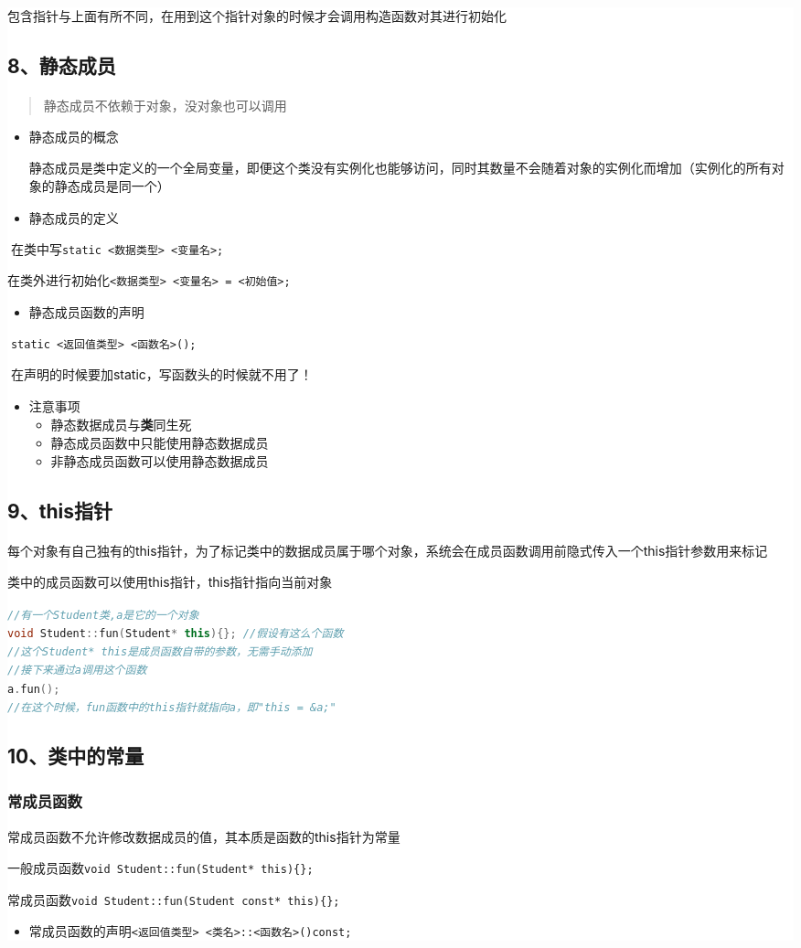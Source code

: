 包含指针与上面有所不同，在用到这个指针对象的时候才会调用构造函数对其进行初始化



## 8、静态成员

> 静态成员不依赖于对象，没对象也可以调用

- 静态成员的概念

	静态成员是类中定义的一个全局变量，即便这个类没有实例化也能够访问，同时其数量不会随着对象的实例化而增加（实例化的所有对象的静态成员是同一个）

- 静态成员的定义

​		在类中写```static <数据类型> <变量名>;```

​		在类外进行初始化```<数据类型> <变量名> = <初始值>;```

- 静态成员函数的声明

​		```static <返回值类型> <函数名>();```

​		在声明的时候要加static，写函数头的时候就不用了！

- 注意事项
	- 静态数据成员与**类**同生死
	- 静态成员函数中只能使用静态数据成员
	- 非静态成员函数可以使用静态数据成员



## 9、this指针

每个对象有自己独有的this指针，为了标记类中的数据成员属于哪个对象，系统会在成员函数调用前隐式传入一个this指针参数用来标记

类中的成员函数可以使用this指针，this指针指向当前对象

```c++
//有一个Student类,a是它的一个对象
void Student::fun(Student* this){};	//假设有这么个函数
//这个Student* this是成员函数自带的参数，无需手动添加
//接下来通过a调用这个函数
a.fun();
//在这个时候，fun函数中的this指针就指向a，即"this = &a;"
```



## 10、类中的常量

### 常成员函数

常成员函数不允许修改数据成员的值，其本质是函数的this指针为常量

一般成员函数```void Student::fun(Student* this){};```

常成员函数```void Student::fun(Student const* this){};```

- 常成员函数的声明```<返回值类型> <类名>::<函数名>()const;```
